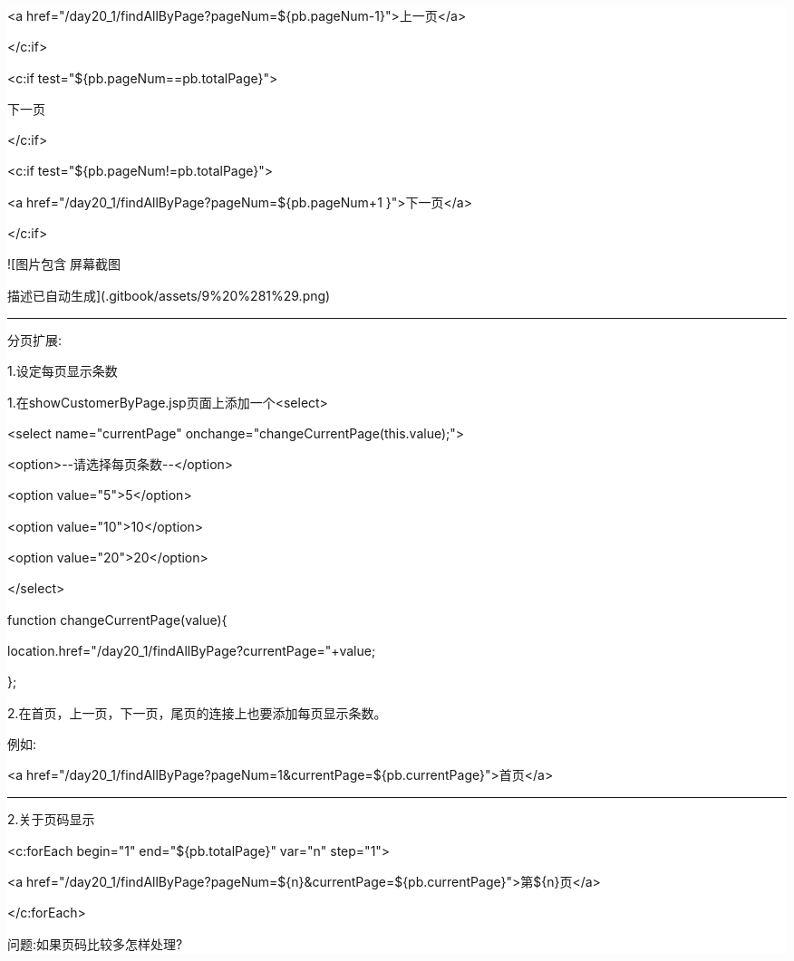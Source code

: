  &lt;a href="/day20\_1/findAllByPage?pageNum=${pb.pageNum-1}"&gt;上一页&lt;/a&gt;&nbsp;&nbsp;&nbsp;

 &lt;/c:if&gt;

 &lt;c:if test="${pb.pageNum==pb.totalPage}"&gt;

 下一页&nbsp;&nbsp;&nbsp;

 &lt;/c:if&gt;

 &lt;c:if test="${pb.pageNum!=pb.totalPage}"&gt;

 &lt;a href="/day20\_1/findAllByPage?pageNum=${pb.pageNum+1 }"&gt;下一页&lt;/a&gt;&nbsp;&nbsp;&nbsp;

 &lt;/c:if&gt;

![&#x56FE;&#x7247;&#x5305;&#x542B; &#x5C4F;&#x5E55;&#x622A;&#x56FE;

&#x63CF;&#x8FF0;&#x5DF2;&#x81EA;&#x52A8;&#x751F;&#x6210;](.gitbook/assets/9%20%281%29.png)

 --------------------------------------------------------------------

 分页扩展:

 1.设定每页显示条数

 1.在showCustomerByPage.jsp页面上添加一个&lt;select&gt;

 &lt;select name="currentPage" onchange="changeCurrentPage\(this.value\);"&gt;

 &lt;option&gt;--请选择每页条数--&lt;/option&gt;

 &lt;option value="5"&gt;5&lt;/option&gt;

 &lt;option value="10"&gt;10&lt;/option&gt;

 &lt;option value="20"&gt;20&lt;/option&gt;

 &lt;/select&gt;

 function changeCurrentPage\(value\){

 location.href="/day20\_1/findAllByPage?currentPage="+value;

 };

 2.在首页，上一页，下一页，尾页的连接上也要添加每页显示条数。

 例如:

 &lt;a href="/day20\_1/findAllByPage?pageNum=1&currentPage=${pb.currentPage}"&gt;首页&lt;/a&gt;

 ------------------------------------

 2.关于页码显示

 &lt;c:forEach begin="1" end="${pb.totalPage}" var="n" step="1"&gt;

 &lt;a href="/day20\_1/findAllByPage?pageNum=${n}&currentPage=${pb.currentPage}"&gt;第${n}页&lt;/a&gt;&nbsp;&nbsp;

 &lt;/c:forEach&gt;

 问题:如果页码比较多怎样处理?
